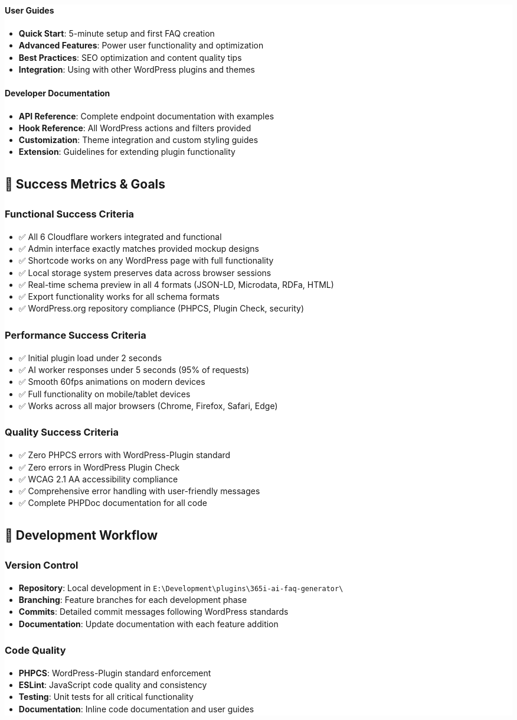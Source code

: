 #### **User Guides**
- **Quick Start**: 5-minute setup and first FAQ creation
- **Advanced Features**: Power user functionality and optimization
- **Best Practices**: SEO optimization and content quality tips
- **Integration**: Using with other WordPress plugins and themes

#### **Developer Documentation**
- **API Reference**: Complete endpoint documentation with examples
- **Hook Reference**: All WordPress actions and filters provided
- **Customization**: Theme integration and custom styling guides
- **Extension**: Guidelines for extending plugin functionality

## 🚀 Success Metrics & Goals

### **Functional Success Criteria**
- ✅ All 6 Cloudflare workers integrated and functional
- ✅ Admin interface exactly matches provided mockup designs
- ✅ Shortcode works on any WordPress page with full functionality
- ✅ Local storage system preserves data across browser sessions
- ✅ Real-time schema preview in all 4 formats (JSON-LD, Microdata, RDFa, HTML)
- ✅ Export functionality works for all schema formats
- ✅ WordPress.org repository compliance (PHPCS, Plugin Check, security)

### **Performance Success Criteria**
- ✅ Initial plugin load under 2 seconds
- ✅ AI worker responses under 5 seconds (95% of requests)
- ✅ Smooth 60fps animations on modern devices
- ✅ Full functionality on mobile/tablet devices
- ✅ Works across all major browsers (Chrome, Firefox, Safari, Edge)

### **Quality Success Criteria**
- ✅ Zero PHPCS errors with WordPress-Plugin standard
- ✅ Zero errors in WordPress Plugin Check
- ✅ WCAG 2.1 AA accessibility compliance
- ✅ Comprehensive error handling with user-friendly messages
- ✅ Complete PHPDoc documentation for all code

## 🔄 Development Workflow

### **Version Control**
- **Repository**: Local development in `E:\Development\plugins\365i-ai-faq-generator\`
- **Branching**: Feature branches for each development phase
- **Commits**: Detailed commit messages following WordPress standards
- **Documentation**: Update documentation with each feature addition

### **Code Quality**
- **PHPCS**: WordPress-Plugin standard enforcement
- **ESLint**: JavaScript code quality and consistency
- **Testing**: Unit tests for all critical functionality
- **Documentation**: Inline code documentation and user guides
